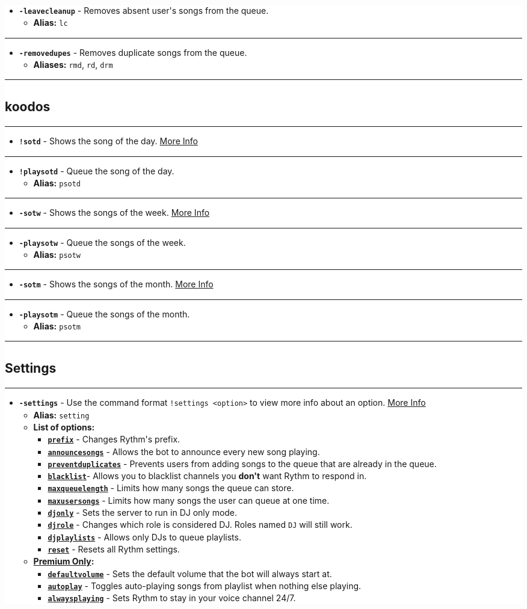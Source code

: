 - **`-leavecleanup`** - Removes absent user's songs from the queue.
    - **Alias:** `lc`
---
- **`-removedupes`** - Removes duplicate songs from the queue.
    - **Aliases:** `rmd`, `rd`, `drm`
---

## koodos
---
- **`!sotd`** - Shows the song of the day. [More Info](/koodos#song-of-the-day)
---
- **`!playsotd`** - Queue the song of the day.
    - **Alias:** `psotd`
---
- **`-sotw`** - Shows the songs of the week. [More Info](/koodos#song-of-the-week)
---
- **`-playsotw`** - Queue the songs of the week.
    - **Alias:** `psotw`
---
- **`-sotm`** - Shows the songs of the month. [More Info](/koodos#song-of-the-month)
---
- **`-playsotm`** - Queue the songs of the month.
    - **Alias:** `psotm`
---

## Settings
---
- **`-settings`** - Use the command format `!settings <option>` to view more info about an option. [More Info](/settings)
    - **Alias:** `setting`
    - **List of options:**
      - [**`prefix`**](/settings#prefix) - Changes Rythm's prefix.
      - [**`announcesongs`**](/settings#announce-songs) - Allows the bot to announce every new song playing.
      - [**`preventduplicates`**](/settings#duplicate-song-prevention) - Prevents users from adding songs to the queue that are already in the queue.
      - [**`blacklist`**](/settings#blacklist)- Allows you to blacklist channels you **don't** want Rythm to respond in.
      - [**`maxqueuelength`**](/settings#max-queue-length) - Limits how many songs the queue can store.
      - [**`maxusersongs`**](/settings#max-user-songs) - Limits how many songs the user can queue at one time.
      - [**`djonly`**](/settings#dj-only-mode) - Sets the server to run in DJ only mode.
      - [**`djrole`**](/settings#dj-role) - Changes which role is considered DJ. Roles named `DJ` will still work.
      - [**`djplaylists`**](/settings#dj-only-playlists) - Allows only DJs to queue playlists.
      - [**`reset`**](/settings#reset) - Resets all Rythm settings.
    - **[Premium Only](https://rythm.fm/premium):**
      - [**`defaultvolume`**](/settings#default-volume) - Sets the default volume that the bot will always start at.
      - [**`autoplay`**](/settings#autoplay) - Toggles auto-playing songs from playlist when nothing else playing.
      - [**`alwaysplaying`**](/settings#always-playing) - Sets Rythm to stay in your voice channel 24/7.
